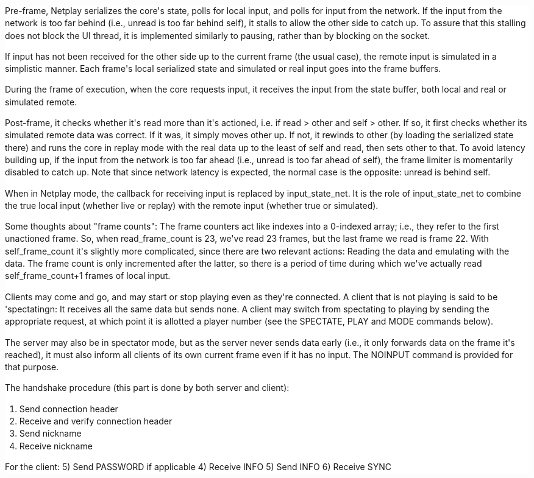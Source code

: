Pre-frame, Netplay serializes the core's state, polls for local input, and
polls for input from the network. If the input from the network is too far
behind (i.e., unread is too far behind self), it stalls to allow the other side
to catch up. To assure that this stalling does not block the UI thread, it is
implemented similarly to pausing, rather than by blocking on the socket.

If input has not been received for the other side up to the current frame (the
usual case), the remote input is simulated in a simplistic manner.  Each
frame's local serialized state and simulated or real input goes into the frame
buffers.

During the frame of execution, when the core requests input, it receives the
input from the state buffer, both local and real or simulated remote.

Post-frame, it checks whether it's read more than it's actioned, i.e. if read >
other and self > other. If so, it first checks whether its simulated remote
data was correct. If it was, it simply moves other up. If not, it rewinds to
other (by loading the serialized state there) and runs the core in replay mode
with the real data up to the least of self and read, then sets other to that.
To avoid latency building up, if the input from the network is too far ahead
(i.e., unread is too far ahead of self), the frame limiter is momentarily
disabled to catch up. Note that since network latency is expected, the normal
case is the opposite: unread is behind self.

When in Netplay mode, the callback for receiving input is replaced by
input_state_net. It is the role of input_state_net to combine the true local
input (whether live or replay) with the remote input (whether true or
simulated).

Some thoughts about "frame counts": The frame counters act like indexes into a
0-indexed array; i.e., they refer to the first unactioned frame. So, when
read_frame_count is 23, we've read 23 frames, but the last frame we read is
frame 22. With self_frame_count it's slightly more complicated, since there are
two relevant actions: Reading the data and emulating with the data. The frame
count is only incremented after the latter, so there is a period of time during
which we've actually read self_frame_count+1 frames of local input.

Clients may come and go, and may start or stop playing even as they're
connected. A client that is not playing is said to be 'spectatingn: It receives
all the same data but sends none. A client may switch from spectating to
playing by sending the appropriate request, at which point it is allotted a
player number (see the SPECTATE, PLAY and MODE commands below).

The server may also be in spectator mode, but as the server never sends data
early (i.e., it only forwards data on the frame it's reached), it must also
inform all clients of its own current frame even if it has no input. The
NOINPUT command is provided for that purpose.

The handshake procedure (this part is done by both server and client):
1) Send connection header
2) Receive and verify connection header
3) Send nickname
4) Receive nickname

For the client:
5) Send PASSWORD if applicable
4) Receive INFO
5) Send INFO
6) Receive SYNC

